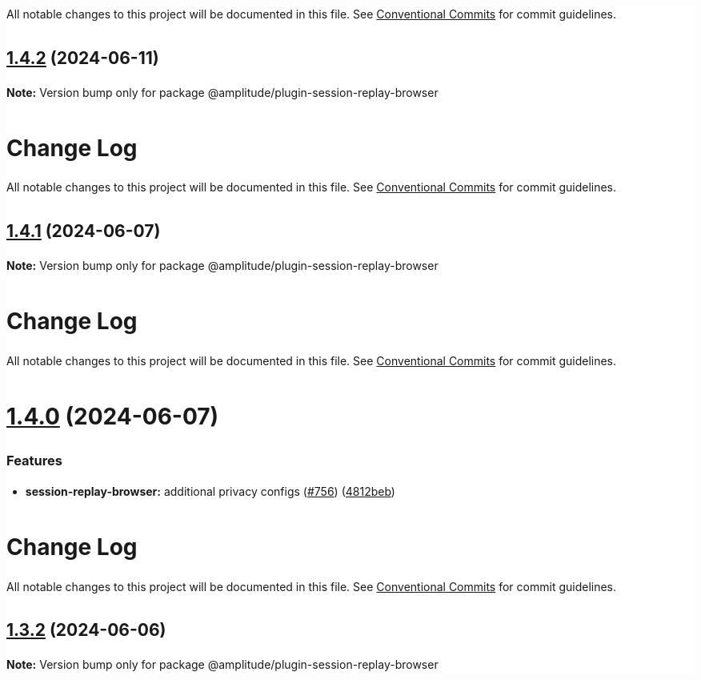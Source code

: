 All notable changes to this project will be documented in this file. See
[Conventional Commits](https://conventionalcommits.org) for commit guidelines.

## [1.4.2](https://github.com/amplitude/Amplitude-TypeScript/compare/@amplitude/plugin-session-replay-browser@1.4.1...@amplitude/plugin-session-replay-browser@1.4.2) (2024-06-11)

**Note:** Version bump only for package @amplitude/plugin-session-replay-browser

# Change Log

All notable changes to this project will be documented in this file. See
[Conventional Commits](https://conventionalcommits.org) for commit guidelines.

## [1.4.1](https://github.com/amplitude/Amplitude-TypeScript/compare/@amplitude/plugin-session-replay-browser@1.4.0...@amplitude/plugin-session-replay-browser@1.4.1) (2024-06-07)

**Note:** Version bump only for package @amplitude/plugin-session-replay-browser

# Change Log

All notable changes to this project will be documented in this file. See
[Conventional Commits](https://conventionalcommits.org) for commit guidelines.

# [1.4.0](https://github.com/amplitude/Amplitude-TypeScript/compare/@amplitude/plugin-session-replay-browser@1.3.2...@amplitude/plugin-session-replay-browser@1.4.0) (2024-06-07)

### Features

- **session-replay-browser:** additional privacy configs
  ([#756](https://github.com/amplitude/Amplitude-TypeScript/issues/756))
  ([4812beb](https://github.com/amplitude/Amplitude-TypeScript/commit/4812bebeb5c31c1a37eef77687ed50051f170959))

# Change Log

All notable changes to this project will be documented in this file. See
[Conventional Commits](https://conventionalcommits.org) for commit guidelines.

## [1.3.2](https://github.com/amplitude/Amplitude-TypeScript/compare/@amplitude/plugin-session-replay-browser@1.3.2-beta.0...@amplitude/plugin-session-replay-browser@1.3.2) (2024-06-06)

**Note:** Version bump only for package @amplitude/plugin-session-replay-browser
